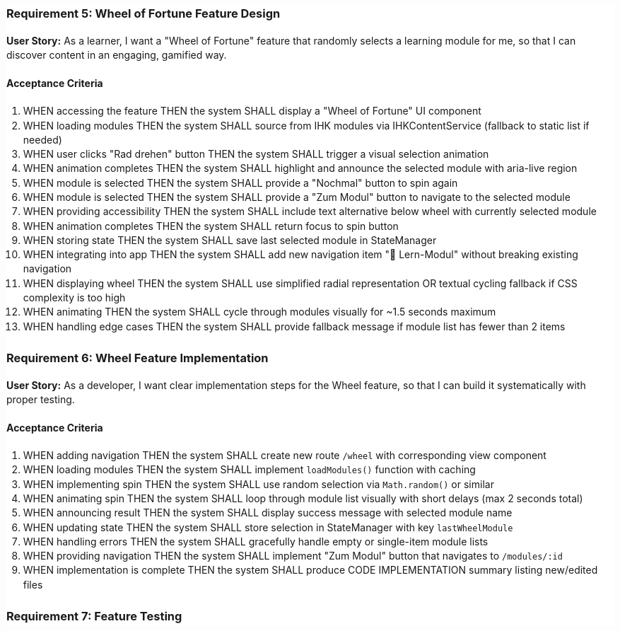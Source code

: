 ### Requirement 5: Wheel of Fortune Feature Design

**User Story:** As a learner, I want a "Wheel of Fortune" feature that randomly selects a learning module for me, so that I can discover content in an engaging, gamified way.

#### Acceptance Criteria

1. WHEN accessing the feature THEN the system SHALL display a "Wheel of Fortune" UI component
2. WHEN loading modules THEN the system SHALL source from IHK modules via IHKContentService (fallback to static list if needed)
3. WHEN user clicks "Rad drehen" button THEN the system SHALL trigger a visual selection animation
4. WHEN animation completes THEN the system SHALL highlight and announce the selected module with aria-live region
5. WHEN module is selected THEN the system SHALL provide a "Nochmal" button to spin again
6. WHEN module is selected THEN the system SHALL provide a "Zum Modul" button to navigate to the selected module
7. WHEN providing accessibility THEN the system SHALL include text alternative below wheel with currently selected module
8. WHEN animation completes THEN the system SHALL return focus to spin button
9. WHEN storing state THEN the system SHALL save last selected module in StateManager
10. WHEN integrating into app THEN the system SHALL add new navigation item "🎯 Lern-Modul" without breaking existing navigation
11. WHEN displaying wheel THEN the system SHALL use simplified radial representation OR textual cycling fallback if CSS complexity is too high
12. WHEN animating THEN the system SHALL cycle through modules visually for ~1.5 seconds maximum
13. WHEN handling edge cases THEN the system SHALL provide fallback message if module list has fewer than 2 items

### Requirement 6: Wheel Feature Implementation

**User Story:** As a developer, I want clear implementation steps for the Wheel feature, so that I can build it systematically with proper testing.

#### Acceptance Criteria

1. WHEN adding navigation THEN the system SHALL create new route `/wheel` with corresponding view component
2. WHEN loading modules THEN the system SHALL implement `loadModules()` function with caching
3. WHEN implementing spin THEN the system SHALL use random selection via `Math.random()` or similar
4. WHEN animating spin THEN the system SHALL loop through module list visually with short delays (max 2 seconds total)
5. WHEN announcing result THEN the system SHALL display success message with selected module name
6. WHEN updating state THEN the system SHALL store selection in StateManager with key `lastWheelModule`
7. WHEN handling errors THEN the system SHALL gracefully handle empty or single-item module lists
8. WHEN providing navigation THEN the system SHALL implement "Zum Modul" button that navigates to `/modules/:id`
9. WHEN implementation is complete THEN the system SHALL produce CODE IMPLEMENTATION summary listing new/edited files

### Requirement 7: Feature Testing

